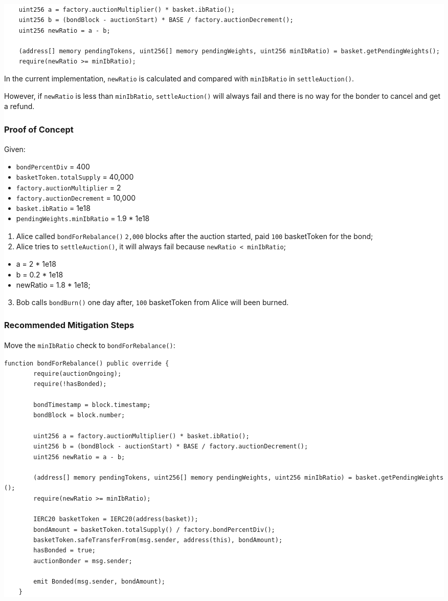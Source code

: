 ```solidity=97
    uint256 a = factory.auctionMultiplier() * basket.ibRatio();
    uint256 b = (bondBlock - auctionStart) * BASE / factory.auctionDecrement();
    uint256 newRatio = a - b;

    (address[] memory pendingTokens, uint256[] memory pendingWeights, uint256 minIbRatio) = basket.getPendingWeights();
    require(newRatio >= minIbRatio);
```

In the current implementation, `newRatio` is calculated and compared with `minIbRatio` in `settleAuction()`.

However, if `newRatio` is less than `minIbRatio`, `settleAuction()` will always fail and there is no way for the bonder to cancel and get a refund.

### Proof of Concept

Given:

*   `bondPercentDiv` = 400
*   `basketToken.totalSupply` = 40,000
*   `factory.auctionMultiplier` = 2
*   `factory.auctionDecrement` = 10,000
*   `basket.ibRatio` = 1e18
*   p`endingWeights.minIbRatio` = 1.9 \* 1e18

1.  Alice called `bondForRebalance()` `2,000` blocks after the auction started, paid `100` basketToken for the bond;
2.  Alice tries to `settleAuction()`, it will always fail because `newRatio < minIbRatio`;

*   a = 2 \* 1e18
*   b = 0.2 \* 1e18
*   newRatio = 1.8 \* 1e18;

3.  Bob calls `bondBurn()` one day after, `100` basketToken from Alice will been burned.

### Recommended Mitigation Steps

Move the `minIbRatio` check to `bondForRebalance()`:

```solidity=58
function bondForRebalance() public override {
        require(auctionOngoing);
        require(!hasBonded);

        bondTimestamp = block.timestamp;
        bondBlock = block.number;

        uint256 a = factory.auctionMultiplier() * basket.ibRatio();
        uint256 b = (bondBlock - auctionStart) * BASE / factory.auctionDecrement();
        uint256 newRatio = a - b;

        (address[] memory pendingTokens, uint256[] memory pendingWeights, uint256 minIbRatio) = basket.getPendingWeights();
        require(newRatio >= minIbRatio);

        IERC20 basketToken = IERC20(address(basket));
        bondAmount = basketToken.totalSupply() / factory.bondPercentDiv();
        basketToken.safeTransferFrom(msg.sender, address(this), bondAmount);
        hasBonded = true;
        auctionBonder = msg.sender;

        emit Bonded(msg.sender, bondAmount);
    }
```
